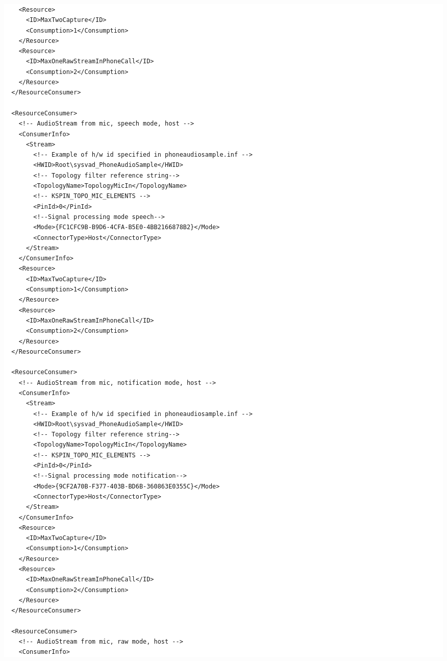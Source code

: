 ```
    <Resource>
      <ID>MaxTwoCapture</ID>
      <Consumption>1</Consumption>
    </Resource>
    <Resource>
      <ID>MaxOneRawStreamInPhoneCall</ID>
      <Consumption>2</Consumption>
    </Resource>
  </ResourceConsumer>

  <ResourceConsumer>
    <!-- AudioStream from mic, speech mode, host -->
    <ConsumerInfo>
      <Stream>
        <!-- Example of h/w id specified in phoneaudiosample.inf -->
        <HWID>Root\sysvad_PhoneAudioSample</HWID>
        <!-- Topology filter reference string-->
        <TopologyName>TopologyMicIn</TopologyName>
        <!-- KSPIN_TOPO_MIC_ELEMENTS -->
        <PinId>0</PinId>
        <!--Signal processing mode speech-->
        <Mode>{FC1CFC9B-B9D6-4CFA-B5E0-4BB2166878B2}</Mode>
        <ConnectorType>Host</ConnectorType>
      </Stream>
    </ConsumerInfo>
    <Resource>
      <ID>MaxTwoCapture</ID>
      <Consumption>1</Consumption>
    </Resource>
    <Resource>
      <ID>MaxOneRawStreamInPhoneCall</ID>
      <Consumption>2</Consumption>
    </Resource>
  </ResourceConsumer>

  <ResourceConsumer>
    <!-- AudioStream from mic, notification mode, host -->
    <ConsumerInfo>
      <Stream>
        <!-- Example of h/w id specified in phoneaudiosample.inf -->
        <HWID>Root\sysvad_PhoneAudioSample</HWID>
        <!-- Topology filter reference string-->
        <TopologyName>TopologyMicIn</TopologyName>
        <!-- KSPIN_TOPO_MIC_ELEMENTS -->
        <PinId>0</PinId>
        <!--Signal processing mode notification-->
        <Mode>{9CF2A70B-F377-403B-BD6B-360863E0355C}</Mode>
        <ConnectorType>Host</ConnectorType>
      </Stream>
    </ConsumerInfo>
    <Resource>
      <ID>MaxTwoCapture</ID>
      <Consumption>1</Consumption>
    </Resource>
    <Resource>
      <ID>MaxOneRawStreamInPhoneCall</ID>
      <Consumption>2</Consumption>
    </Resource>
  </ResourceConsumer>

  <ResourceConsumer>
    <!-- AudioStream from mic, raw mode, host -->
    <ConsumerInfo>
```